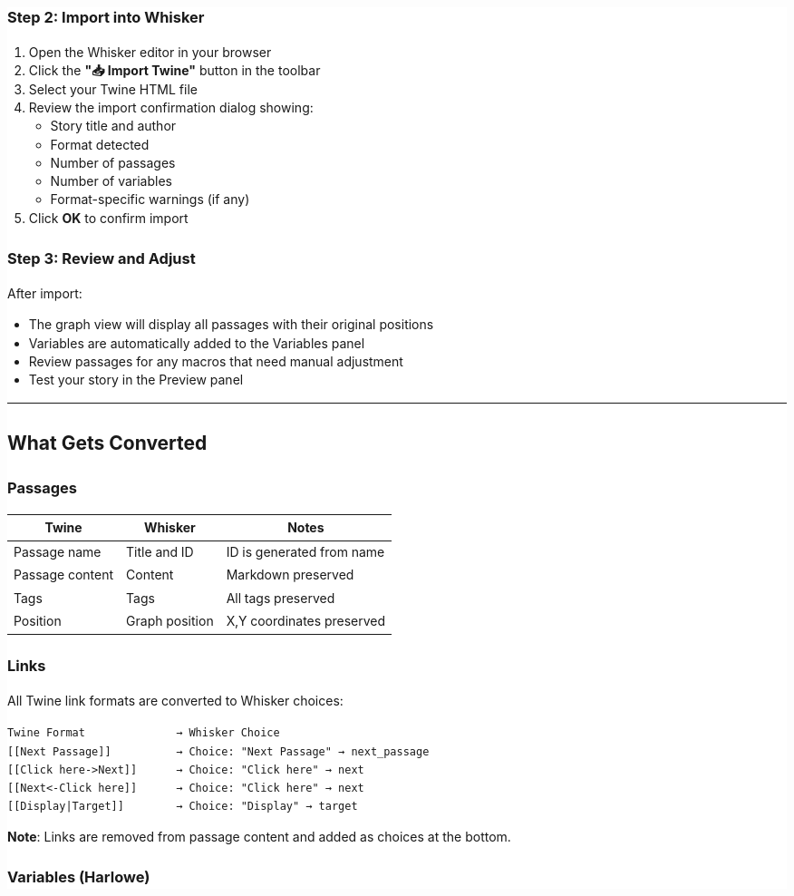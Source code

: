 ### Step 2: Import into Whisker

1. Open the Whisker editor in your browser
2. Click the **"📥 Import Twine"** button in the toolbar
3. Select your Twine HTML file
4. Review the import confirmation dialog showing:
   - Story title and author
   - Format detected
   - Number of passages
   - Number of variables
   - Format-specific warnings (if any)
5. Click **OK** to confirm import

### Step 3: Review and Adjust

After import:
- The graph view will display all passages with their original positions
- Variables are automatically added to the Variables panel
- Review passages for any macros that need manual adjustment
- Test your story in the Preview panel

---

## What Gets Converted

### Passages

| Twine | Whisker | Notes |
|-------|---------|-------|
| Passage name | Title and ID | ID is generated from name |
| Passage content | Content | Markdown preserved |
| Tags | Tags | All tags preserved |
| Position | Graph position | X,Y coordinates preserved |

### Links

All Twine link formats are converted to Whisker choices:

```
Twine Format              → Whisker Choice
[[Next Passage]]          → Choice: "Next Passage" → next_passage
[[Click here->Next]]      → Choice: "Click here" → next
[[Next<-Click here]]      → Choice: "Click here" → next
[[Display|Target]]        → Choice: "Display" → target
```

**Note**: Links are removed from passage content and added as choices at the bottom.

### Variables (Harlowe)
